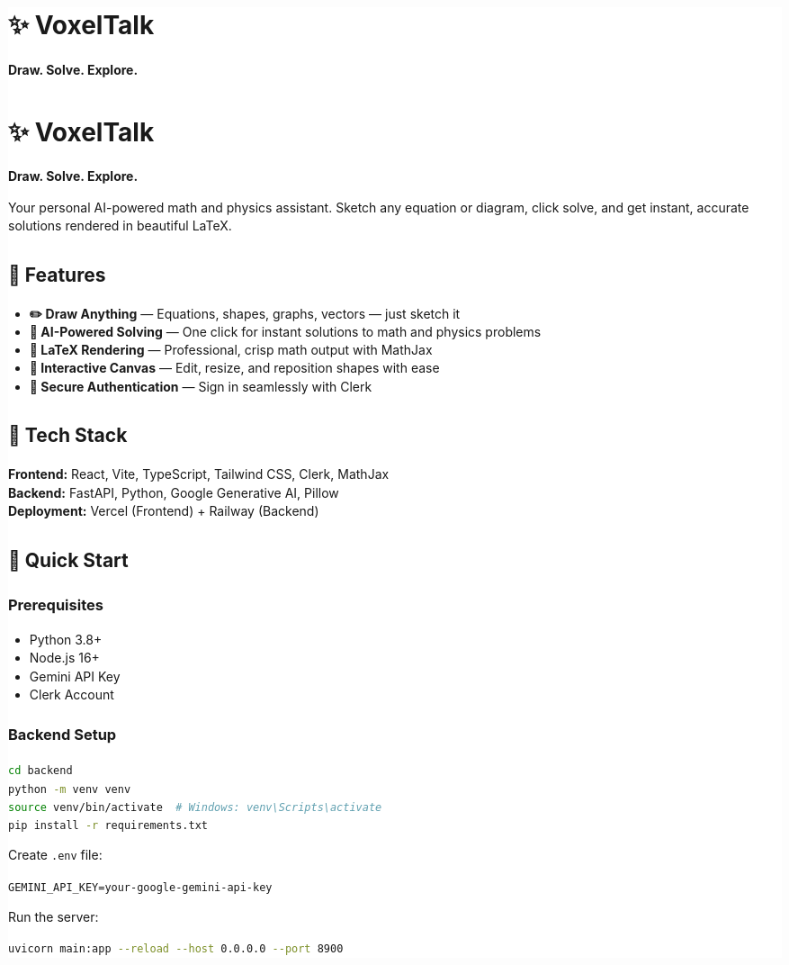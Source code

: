 # ✨ VoxelTalk

**Draw. Solve. Explore.**

# ✨ VoxelTalk

**Draw. Solve. Explore.**

Your personal AI-powered math and physics assistant. Sketch any equation or diagram, click solve, and get instant, accurate solutions rendered in beautiful LaTeX.

## 🚀 Features

- **✏️ Draw Anything** — Equations, shapes, graphs, vectors — just sketch it
- **🔮 AI-Powered Solving** — One click for instant solutions to math and physics problems
- **📐 LaTeX Rendering** — Professional, crisp math output with MathJax
- **🎨 Interactive Canvas** — Edit, resize, and reposition shapes with ease
- **🔐 Secure Authentication** — Sign in seamlessly with Clerk

## 🔧 Tech Stack

**Frontend:** React, Vite, TypeScript, Tailwind CSS, Clerk, MathJax  
**Backend:** FastAPI, Python, Google Generative AI, Pillow  
**Deployment:** Vercel (Frontend) + Railway (Backend)

## 🎯 Quick Start

### Prerequisites
- Python 3.8+
- Node.js 16+
- Gemini API Key
- Clerk Account

### Backend Setup

```bash
cd backend
python -m venv venv
source venv/bin/activate  # Windows: venv\Scripts\activate
pip install -r requirements.txt
```

Create `.env` file:
```env
GEMINI_API_KEY=your-google-gemini-api-key
```

Run the server:
```bash
uvicorn main:app --reload --host 0.0.0.0 --port 8900
```
